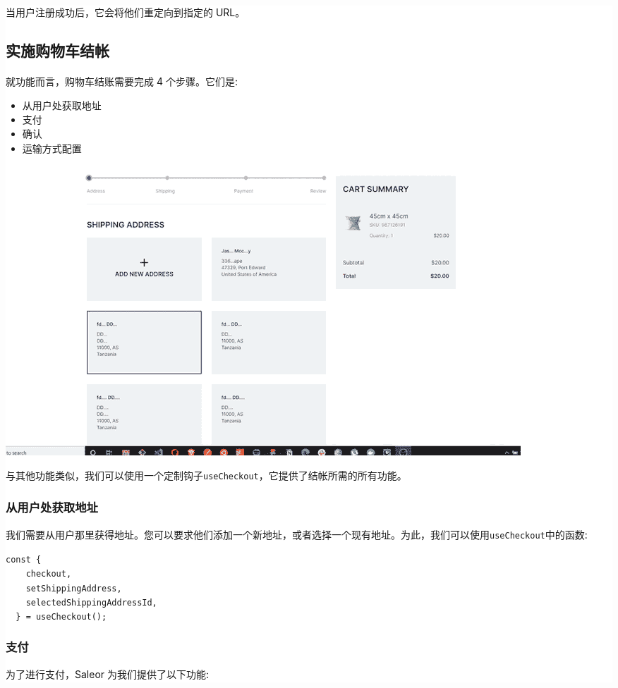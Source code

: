 ```
```

当用户注册成功后，它会将他们重定向到指定的 URL。

## 实施购物车结帐

就功能而言，购物车结账需要完成 4 个步骤。它们是:

*   从用户处获取地址
*   支付
*   确认
*   运输方式配置

![Shipping address.](img/5afdf2038b7905ef84b9fa499e0831bf.png)

与其他功能类似，我们可以使用一个定制钩子`useCheckout`，它提供了结帐所需的所有功能。

### 从用户处获取地址

我们需要从用户那里获得地址。您可以要求他们添加一个新地址，或者选择一个现有地址。为此，我们可以使用`useCheckout`中的函数:

```
const {
    checkout,
    setShippingAddress,
    selectedShippingAddressId,
  } = useCheckout();
```

### 支付

为了进行支付，Saleor 为我们提供了以下功能:
